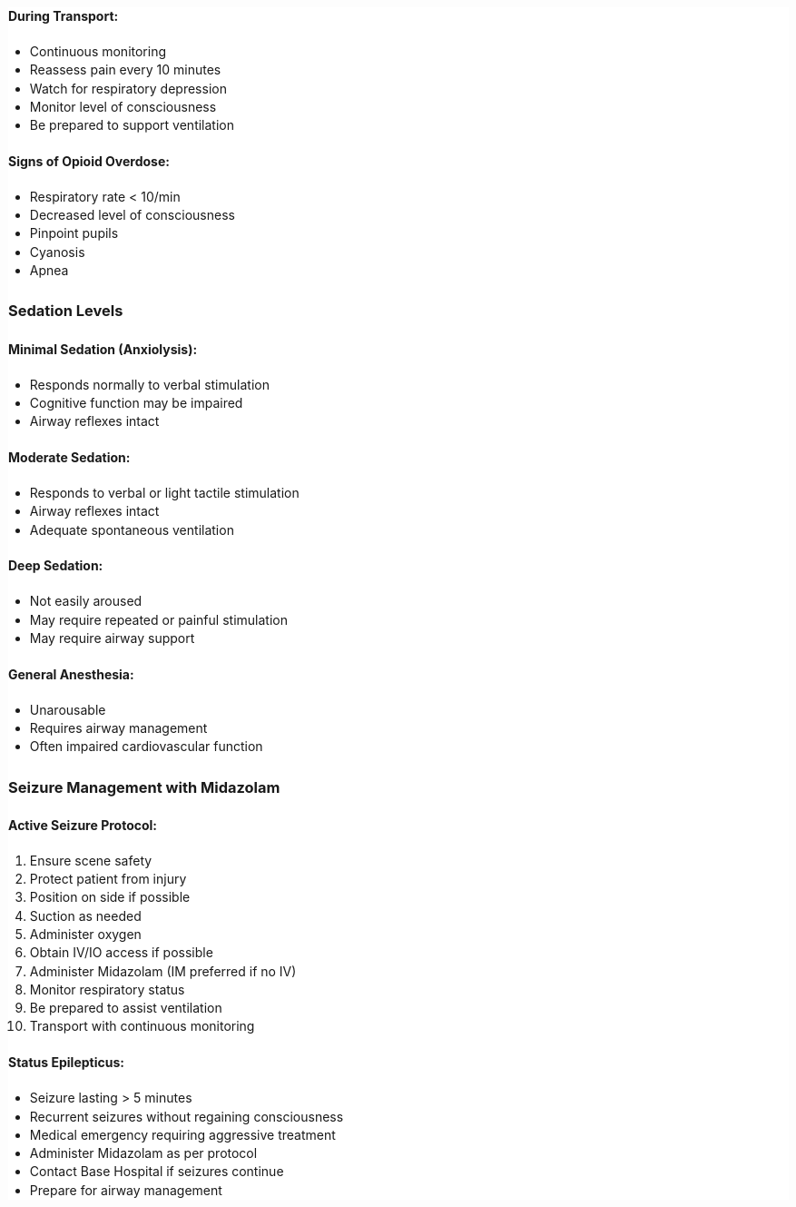 #### During Transport:
- Continuous monitoring
- Reassess pain every 10 minutes
- Watch for respiratory depression
- Monitor level of consciousness
- Be prepared to support ventilation

#### Signs of Opioid Overdose:
- Respiratory rate < 10/min
- Decreased level of consciousness
- Pinpoint pupils
- Cyanosis
- Apnea

### Sedation Levels

#### Minimal Sedation (Anxiolysis):
- Responds normally to verbal stimulation
- Cognitive function may be impaired
- Airway reflexes intact

#### Moderate Sedation:
- Responds to verbal or light tactile stimulation
- Airway reflexes intact
- Adequate spontaneous ventilation

#### Deep Sedation:
- Not easily aroused
- May require repeated or painful stimulation
- May require airway support

#### General Anesthesia:
- Unarousable
- Requires airway management
- Often impaired cardiovascular function

### Seizure Management with Midazolam

#### Active Seizure Protocol:
1. Ensure scene safety
2. Protect patient from injury
3. Position on side if possible
4. Suction as needed
5. Administer oxygen
6. Obtain IV/IO access if possible
7. Administer Midazolam (IM preferred if no IV)
8. Monitor respiratory status
9. Be prepared to assist ventilation
10. Transport with continuous monitoring

#### Status Epilepticus:
- Seizure lasting > 5 minutes
- Recurrent seizures without regaining consciousness
- Medical emergency requiring aggressive treatment
- Administer Midazolam as per protocol
- Contact Base Hospital if seizures continue
- Prepare for airway management
